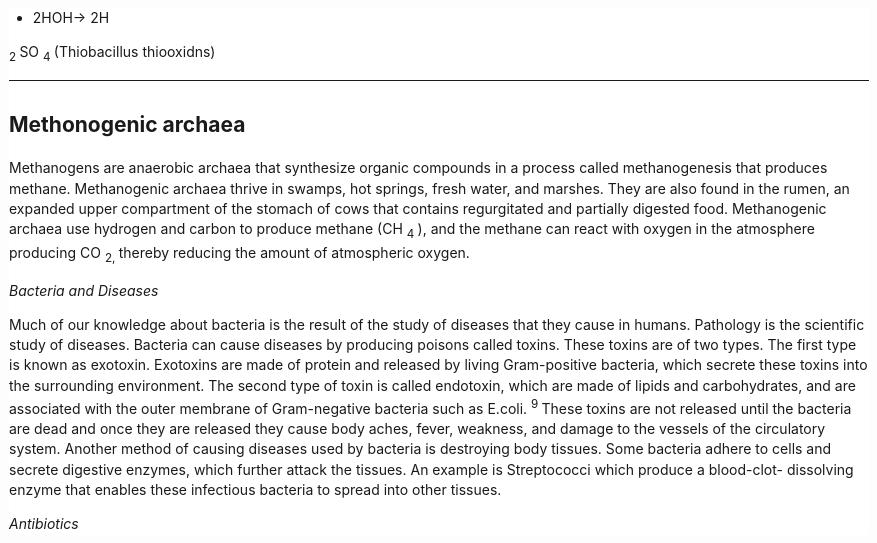 + 2HOH→ 2H
<sub>
2
</sub>
SO
<sub>
4
</sub>
(Thiobacillus thiooxidns)
</p>
<hr/>
<h2>
Methonogenic archaea
</h2>
<p>
Methanogens are anaerobic archaea that synthesize organic compounds in a process called methanogenesis that produces methane. Methanogenic archaea thrive in swamps, hot springs, fresh water, and marshes. They are also found in the rumen, an expanded upper compartment of the stomach of cows that contains regurgitated and partially digested food. Methanogenic archaea use hydrogen and carbon to produce methane (CH
<sub>
4
</sub>
), and the methane can react with oxygen in the atmosphere producing CO
<sub>
2,
</sub>
thereby reducing the amount of atmospheric oxygen.
</p>
<p>
<i>
</i>
</p>
<p>
<i>
Bacteria and Diseases
</i>
</p>
<p>
Much of our knowledge about bacteria is the result of the study of diseases that they cause in humans. Pathology is the scientific study of diseases. Bacteria can cause diseases by producing poisons called toxins. These toxins are of two types. The first type is known as exotoxin. Exotoxins are made of protein and released by living Gram-positive bacteria, which secrete these toxins into the surrounding environment. The second type of toxin is called endotoxin, which are made of lipids and carbohydrates, and are associated with the outer membrane of Gram-negative bacteria such as E.coli.
<sup>
9
</sup>
These toxins are not released until the bacteria are dead and once they are released they cause body aches, fever, weakness, and damage to the vessels of the circulatory system. Another method of causing diseases used by bacteria is destroying body tissues. Some bacteria adhere to cells and secrete digestive enzymes, which further attack the tissues. An example is Streptococci which  produce a blood-clot- dissolving enzyme that enables these infectious bacteria to spread into other tissues.
</p>
<p>
<i>
Antibiotics
</i>
</p>
<p>